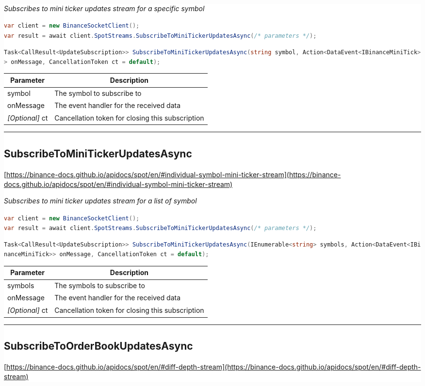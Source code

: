*Subscribes to mini ticker updates stream for a specific symbol*  

```csharp  
var client = new BinanceSocketClient();  
var result = await client.SpotStreams.SubscribeToMiniTickerUpdatesAsync(/* parameters */);  
```  

```csharp  
Task<CallResult<UpdateSubscription>> SubscribeToMiniTickerUpdatesAsync(string symbol, Action<DataEvent<IBinanceMiniTick>> onMessage, CancellationToken ct = default);  
```  

|Parameter|Description|
|---|---|
|symbol|The symbol to subscribe to|
|onMessage|The event handler for the received data|
|_[Optional]_ ct|Cancellation token for closing this subscription|

</p>

***

## SubscribeToMiniTickerUpdatesAsync  

[https://binance-docs.github.io/apidocs/spot/en/#individual-symbol-mini-ticker-stream](https://binance-docs.github.io/apidocs/spot/en/#individual-symbol-mini-ticker-stream)  
<p>

*Subscribes to mini ticker updates stream for a list of symbol*  

```csharp  
var client = new BinanceSocketClient();  
var result = await client.SpotStreams.SubscribeToMiniTickerUpdatesAsync(/* parameters */);  
```  

```csharp  
Task<CallResult<UpdateSubscription>> SubscribeToMiniTickerUpdatesAsync(IEnumerable<string> symbols, Action<DataEvent<IBinanceMiniTick>> onMessage, CancellationToken ct = default);  
```  

|Parameter|Description|
|---|---|
|symbols|The symbols to subscribe to|
|onMessage|The event handler for the received data|
|_[Optional]_ ct|Cancellation token for closing this subscription|

</p>

***

## SubscribeToOrderBookUpdatesAsync  

[https://binance-docs.github.io/apidocs/spot/en/#diff-depth-stream](https://binance-docs.github.io/apidocs/spot/en/#diff-depth-stream)  
<p>

